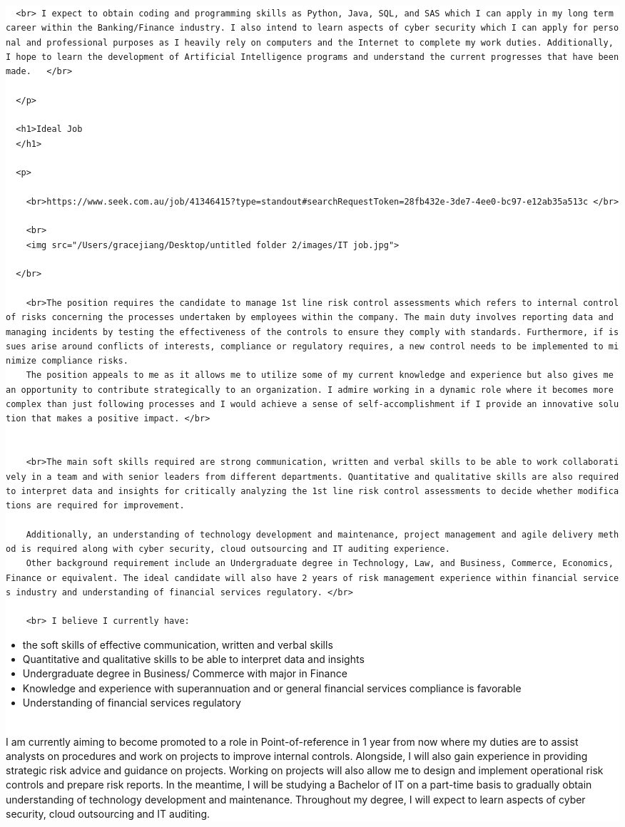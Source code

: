       <br> I expect to obtain coding and programming skills as Python, Java, SQL, and SAS which I can apply in my long term career within the Banking/Finance industry. I also intend to learn aspects of cyber security which I can apply for personal and professional purposes as I heavily rely on computers and the Internet to complete my work duties. Additionally, I hope to learn the development of Artificial Intelligence programs and understand the current progresses that have been made.   </br>
      
      </p>

      <h1>Ideal Job
      </h1>

      <p>
        
        <br>https://www.seek.com.au/job/41346415?type=standout#searchRequestToken=28fb432e-3de7-4ee0-bc97-e12ab35a513c </br>
        
        <br>
        <img src="/Users/gracejiang/Desktop/untitled folder 2/images/IT job.jpg">

      </br>

        <br>The position requires the candidate to manage 1st line risk control assessments which refers to internal control of risks concerning the processes undertaken by employees within the company. The main duty involves reporting data and managing incidents by testing the effectiveness of the controls to ensure they comply with standards. Furthermore, if issues arise around conflicts of interests, compliance or regulatory requires, a new control needs to be implemented to minimize compliance risks. 
        The position appeals to me as it allows me to utilize some of my current knowledge and experience but also gives me an opportunity to contribute strategically to an organization. I admire working in a dynamic role where it becomes more complex than just following processes and I would achieve a sense of self-accomplishment if I provide an innovative solution that makes a positive impact. </br>
        
        
        <br>The main soft skills required are strong communication, written and verbal skills to be able to work collaboratively in a team and with senior leaders from different departments. Quantitative and qualitative skills are also required to interpret data and insights for critically analyzing the 1st line risk control assessments to decide whether modifications are required for improvement. 
        
        Additionally, an understanding of technology development and maintenance, project management and agile delivery method is required along with cyber security, cloud outsourcing and IT auditing experience. 
        Other background requirement include an Undergraduate degree in Technology, Law, and Business, Commerce, Economics, Finance or equivalent. The ideal candidate will also have 2 years of risk management experience within financial services industry and understanding of financial services regulatory. </br>
        
        <br> I believe I currently have:
- the soft skills of effective communication, written and verbal skills
-	Quantitative and qualitative skills to be able to interpret data and insights
-	Undergraduate degree in Business/ Commerce with major in Finance 
-	Knowledge and experience with superannuation and or general financial services compliance is favorable
-	Understanding of financial services regulatory </br>

<br> I am currently aiming to become promoted to a role in Point-of-reference in 1 year from now where my duties are to assist analysts on procedures and work on projects to improve internal controls. Alongside, I will also gain experience in providing strategic risk advice and guidance on projects. Working on projects will also allow me to design and implement operational risk controls and prepare risk reports.
In the meantime, I will be studying a Bachelor of IT on a part-time basis to gradually obtain understanding of technology development and maintenance. Throughout my degree, I will expect to learn aspects of cyber security, cloud outsourcing and IT auditing. </br>
 